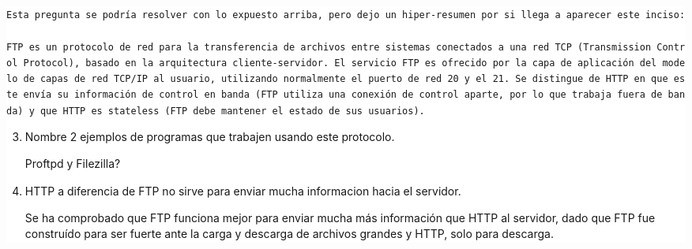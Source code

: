     Esta pregunta se podría resolver con lo expuesto arriba, pero dejo un hiper-resumen por si llega a aparecer este inciso:

    FTP es un protocolo de red para la transferencia de archivos entre sistemas conectados a una red TCP (Transmission Control Protocol), basado en la arquitectura cliente-servidor. El servicio FTP es ofrecido por la capa de aplicación del modelo de capas de red TCP/IP al usuario, utilizando normalmente el puerto de red 20 y el 21. Se distingue de HTTP en que este envía su información de control en banda (FTP utiliza una conexión de control aparte, por lo que trabaja fuera de banda) y que HTTP es stateless (FTP debe mantener el estado de sus usuarios).

3. Nombre 2 ejemplos de programas que trabajen usando este protocolo.

    Proftpd y Filezilla?

4. HTTP a diferencia de FTP no sirve para enviar mucha informacion hacia el servidor.

    Se ha comprobado que FTP funciona mejor para enviar mucha más información que HTTP al servidor, dado que FTP fue construído para ser fuerte ante la carga y descarga de archivos grandes y HTTP, solo para descarga.
